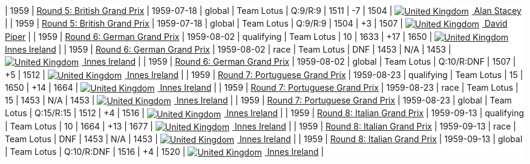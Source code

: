 | 1959 | [Round 5: British Grand Prix](../seasons/1959-season-report#round-5-british-grand-prix) | 1959-07-18 | global | Team Lotus | Q:9/R:9 | 1511 | -7 | 1504 | [<img src="https://upload.wikimedia.org/wikipedia/commons/thumb/8/83/Flag_of_the_United_Kingdom_%283-5%29.svg/512px-Flag_of_the_United_Kingdom_%283-5%29.svg.png?20250726143817" alt="United Kingdom" width="20" height="auto" style="vertical-align: middle; margin-right: 5px;" onerror="this.outerHTML='🇬🇧'; this.style.marginRight='5px';"/> Alan Stacey](alan-stacey) |
| 1959 | [Round 5: British Grand Prix](../seasons/1959-season-report#round-5-british-grand-prix) | 1959-07-18 | global | Team Lotus | Q:9/R:9 | 1504 | +3 | 1507 | [<img src="https://upload.wikimedia.org/wikipedia/commons/thumb/8/83/Flag_of_the_United_Kingdom_%283-5%29.svg/512px-Flag_of_the_United_Kingdom_%283-5%29.svg.png?20250726143817" alt="United Kingdom" width="20" height="auto" style="vertical-align: middle; margin-right: 5px;" onerror="this.outerHTML='🇬🇧'; this.style.marginRight='5px';"/> David Piper](david-piper) |
| 1959 | [Round 6: German Grand Prix](../seasons/1959-season-report#round-6-german-grand-prix) | 1959-08-02 | qualifying | Team Lotus | 10 | 1633 | +17 | 1650 | [<img src="https://upload.wikimedia.org/wikipedia/commons/thumb/8/83/Flag_of_the_United_Kingdom_%283-5%29.svg/512px-Flag_of_the_United_Kingdom_%283-5%29.svg.png?20250726143817" alt="United Kingdom" width="20" height="auto" style="vertical-align: middle; margin-right: 5px;" onerror="this.outerHTML='🇬🇧'; this.style.marginRight='5px';"/> Innes Ireland](innes-ireland) |
| 1959 | [Round 6: German Grand Prix](../seasons/1959-season-report#round-6-german-grand-prix) | 1959-08-02 | race | Team Lotus | DNF | 1453 | N/A | 1453 | [<img src="https://upload.wikimedia.org/wikipedia/commons/thumb/8/83/Flag_of_the_United_Kingdom_%283-5%29.svg/512px-Flag_of_the_United_Kingdom_%283-5%29.svg.png?20250726143817" alt="United Kingdom" width="20" height="auto" style="vertical-align: middle; margin-right: 5px;" onerror="this.outerHTML='🇬🇧'; this.style.marginRight='5px';"/> Innes Ireland](innes-ireland) |
| 1959 | [Round 6: German Grand Prix](../seasons/1959-season-report#round-6-german-grand-prix) | 1959-08-02 | global | Team Lotus | Q:10/R:DNF | 1507 | +5 | 1512 | [<img src="https://upload.wikimedia.org/wikipedia/commons/thumb/8/83/Flag_of_the_United_Kingdom_%283-5%29.svg/512px-Flag_of_the_United_Kingdom_%283-5%29.svg.png?20250726143817" alt="United Kingdom" width="20" height="auto" style="vertical-align: middle; margin-right: 5px;" onerror="this.outerHTML='🇬🇧'; this.style.marginRight='5px';"/> Innes Ireland](innes-ireland) |
| 1959 | [Round 7: Portuguese Grand Prix](../seasons/1959-season-report#round-7-portuguese-grand-prix) | 1959-08-23 | qualifying | Team Lotus | 15 | 1650 | +14 | 1664 | [<img src="https://upload.wikimedia.org/wikipedia/commons/thumb/8/83/Flag_of_the_United_Kingdom_%283-5%29.svg/512px-Flag_of_the_United_Kingdom_%283-5%29.svg.png?20250726143817" alt="United Kingdom" width="20" height="auto" style="vertical-align: middle; margin-right: 5px;" onerror="this.outerHTML='🇬🇧'; this.style.marginRight='5px';"/> Innes Ireland](innes-ireland) |
| 1959 | [Round 7: Portuguese Grand Prix](../seasons/1959-season-report#round-7-portuguese-grand-prix) | 1959-08-23 | race | Team Lotus | 15 | 1453 | N/A | 1453 | [<img src="https://upload.wikimedia.org/wikipedia/commons/thumb/8/83/Flag_of_the_United_Kingdom_%283-5%29.svg/512px-Flag_of_the_United_Kingdom_%283-5%29.svg.png?20250726143817" alt="United Kingdom" width="20" height="auto" style="vertical-align: middle; margin-right: 5px;" onerror="this.outerHTML='🇬🇧'; this.style.marginRight='5px';"/> Innes Ireland](innes-ireland) |
| 1959 | [Round 7: Portuguese Grand Prix](../seasons/1959-season-report#round-7-portuguese-grand-prix) | 1959-08-23 | global | Team Lotus | Q:15/R:15 | 1512 | +4 | 1516 | [<img src="https://upload.wikimedia.org/wikipedia/commons/thumb/8/83/Flag_of_the_United_Kingdom_%283-5%29.svg/512px-Flag_of_the_United_Kingdom_%283-5%29.svg.png?20250726143817" alt="United Kingdom" width="20" height="auto" style="vertical-align: middle; margin-right: 5px;" onerror="this.outerHTML='🇬🇧'; this.style.marginRight='5px';"/> Innes Ireland](innes-ireland) |
| 1959 | [Round 8: Italian Grand Prix](../seasons/1959-season-report#round-8-italian-grand-prix) | 1959-09-13 | qualifying | Team Lotus | 10 | 1664 | +13 | 1677 | [<img src="https://upload.wikimedia.org/wikipedia/commons/thumb/8/83/Flag_of_the_United_Kingdom_%283-5%29.svg/512px-Flag_of_the_United_Kingdom_%283-5%29.svg.png?20250726143817" alt="United Kingdom" width="20" height="auto" style="vertical-align: middle; margin-right: 5px;" onerror="this.outerHTML='🇬🇧'; this.style.marginRight='5px';"/> Innes Ireland](innes-ireland) |
| 1959 | [Round 8: Italian Grand Prix](../seasons/1959-season-report#round-8-italian-grand-prix) | 1959-09-13 | race | Team Lotus | DNF | 1453 | N/A | 1453 | [<img src="https://upload.wikimedia.org/wikipedia/commons/thumb/8/83/Flag_of_the_United_Kingdom_%283-5%29.svg/512px-Flag_of_the_United_Kingdom_%283-5%29.svg.png?20250726143817" alt="United Kingdom" width="20" height="auto" style="vertical-align: middle; margin-right: 5px;" onerror="this.outerHTML='🇬🇧'; this.style.marginRight='5px';"/> Innes Ireland](innes-ireland) |
| 1959 | [Round 8: Italian Grand Prix](../seasons/1959-season-report#round-8-italian-grand-prix) | 1959-09-13 | global | Team Lotus | Q:10/R:DNF | 1516 | +4 | 1520 | [<img src="https://upload.wikimedia.org/wikipedia/commons/thumb/8/83/Flag_of_the_United_Kingdom_%283-5%29.svg/512px-Flag_of_the_United_Kingdom_%283-5%29.svg.png?20250726143817" alt="United Kingdom" width="20" height="auto" style="vertical-align: middle; margin-right: 5px;" onerror="this.outerHTML='🇬🇧'; this.style.marginRight='5px';"/> Innes Ireland](innes-ireland) |